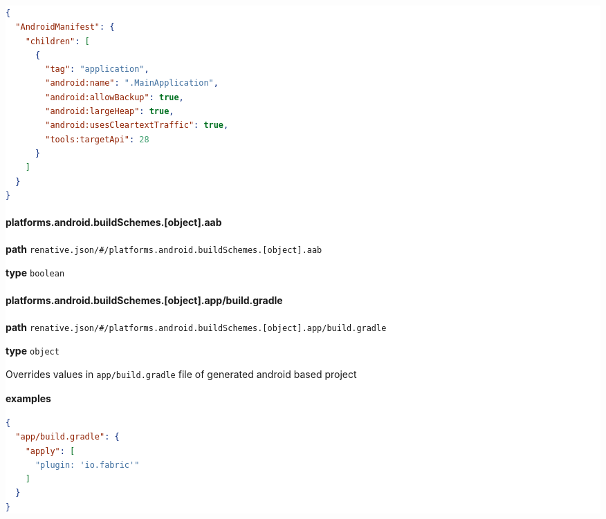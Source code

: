 

```json
{
  "AndroidManifest": {
    "children": [
      {
        "tag": "application",
        "android:name": ".MainApplication",
        "android:allowBackup": true,
        "android:largeHeap": true,
        "android:usesCleartextTraffic": true,
        "tools:targetApi": 28
      }
    ]
  }
}
```







#### platforms.android.buildSchemes.[object].aab

**path**
`renative.json/#/platforms.android.buildSchemes.[object].aab`

**type** `boolean`








#### platforms.android.buildSchemes.[object].app/build.gradle

**path**
`renative.json/#/platforms.android.buildSchemes.[object].app/build.gradle`

**type** `object`

Overrides values in `app/build.gradle` file of generated android based project

**examples**


```json
{
  "app/build.gradle": {
    "apply": [
      "plugin: 'io.fabric'"
    ]
  }
}
```

